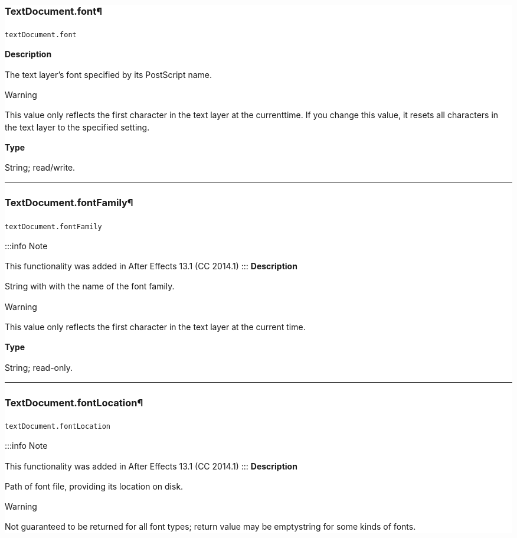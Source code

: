 
### TextDocument.font¶

`textDocument.font`

**Description**

The text layer’s font specified by its PostScript name.

Warning

This value only reflects the first character in the text layer at the currenttime. If you change this value, it resets all characters in the text layer to
the specified setting.

**Type**

String; read/write.

---

### TextDocument.fontFamily¶

`textDocument.fontFamily`

:::info Note

This functionality was added in After Effects 13.1 (CC 2014.1)
:::
**Description**

String with with the name of the font family.

Warning

This value only reflects the first character in the text layer at the current
time.

**Type**

String; read-only.

---

### TextDocument.fontLocation¶

`textDocument.fontLocation`

:::info Note

This functionality was added in After Effects 13.1 (CC 2014.1)
:::
**Description**

Path of font file, providing its location on disk.

Warning

Not guaranteed to be returned for all font types; return value may be emptystring for some kinds of fonts.
